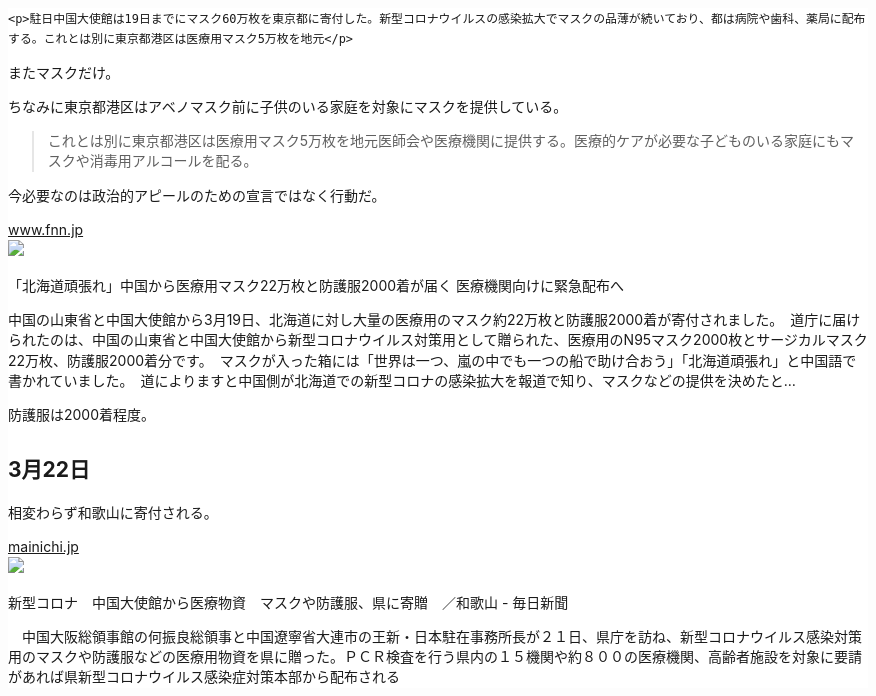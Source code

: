     <p>駐日中国大使館は19日までにマスク60万枚を東京都に寄付した。新型コロナウイルスの感染拡大でマスクの品薄が続いており、都は病院や歯科、薬局に配布する。これとは別に東京都港区は医療用マスク5万枚を地元</p>
  </div>
</div>


またマスクだけ。

ちなみに東京都港区はアベノマスク前に子供のいる家庭を対象にマスクを提供している。

> これとは別に東京都港区は医療用マスク5万枚を地元医師会や医療機関に提供する。医療的ケアが必要な子どものいる家庭にもマスクや消毒用アルコールを配る。

今必要なのは政治的アピールのための宣言ではなく行動だ。


<div class="card">
  <a href="https://www.fnn.jp/articles/-/11630"></a>
  <div class="card__header">
    <a href="https://www.fnn.jp/articles/-/11630">www.fnn.jp</a>
  </div>
  <div class="card__image">
    <img src="https://fnn.ismcdn.jp/mwimgs/7/c/600wmwm/img_7ccb7a2ff63b0165e41c3bf029a9217840881.jpg">
  </div>
  <div class="card__title">
    <p>「北海道頑張れ」中国から医療用マスク22万枚と防護服2000着が届く 医療機関向けに緊急配布へ</p>
  </div>
  <div class="card__description">
    <p>中国の山東省と中国大使館から3月19日、北海道に対し大量の医療用のマスク約22万枚と防護服2000着が寄付されました。　道庁に届けられたのは、中国の山東省と中国大使館から新型コロナウイルス対策用として贈られた、医療用のN95マスク2000枚とサージカルマスク22万枚、防護服2000着分です。　マスクが入った箱には「世界は一つ、嵐の中でも一つの船で助け合おう」「北海道頑張れ」と中国語で書かれていました。　道によりますと中国側が北海道での新型コロナの感染拡大を報道で知り、マスクなどの提供を決めたと…</p>
  </div>
</div>


防護服は2000着程度。

## 3月22日

相変わらず和歌山に寄付される。


<div class="card">
  <a href="https://mainichi.jp/articles/20200322/ddl/k30/040/164000c"></a>
  <div class="card__header">
    <a href="https://mainichi.jp/articles/20200322/ddl/k30/040/164000c">mainichi.jp</a>
  </div>
  <div class="card__image">
    <img src="https://cdn.mainichi.jp/vol1/2020/03/22/20200322ddlk30040280000p/0c8.jpg?2">
  </div>
  <div class="card__title">
    <p>新型コロナ　中国大使館から医療物資　マスクや防護服、県に寄贈　／和歌山 - 毎日新聞</p>
  </div>
  <div class="card__description">
    <p>　中国大阪総領事館の何振良総領事と中国遼寧省大連市の王新・日本駐在事務所長が２１日、県庁を訪ね、新型コロナウイルス感染対策用のマスクや防護服などの医療用物資を県に贈った。ＰＣＲ検査を行う県内の１５機関や約８００の医療機関、高齢者施設を対象に要請があれば県新型コロナウイルス感染症対策本部から配布される</p>
  </div>
</div>
